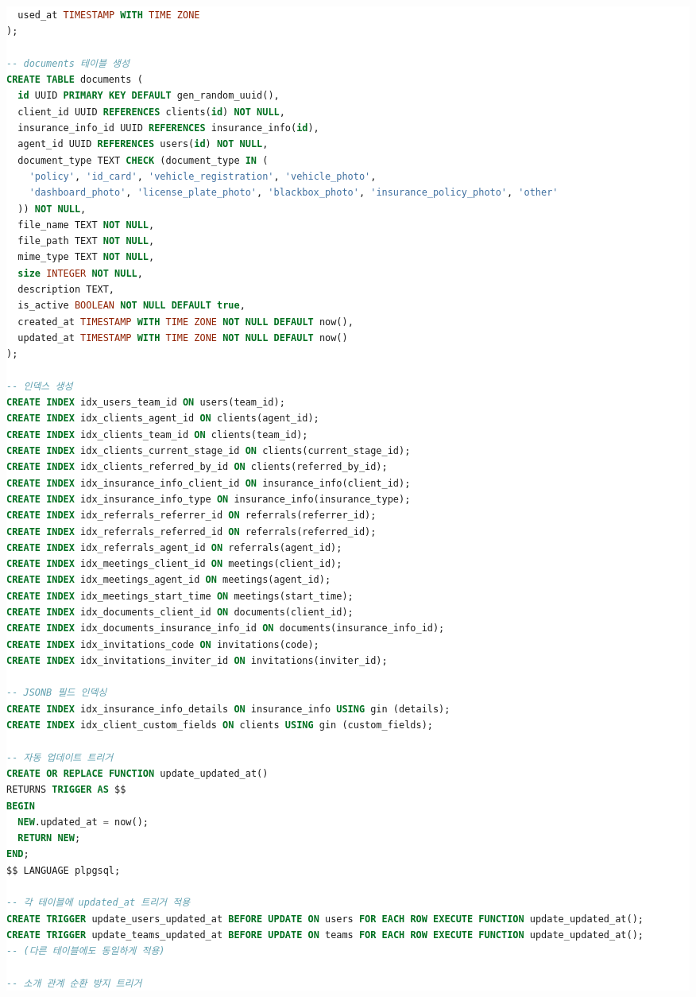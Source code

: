 ```sql
  used_at TIMESTAMP WITH TIME ZONE
);

-- documents 테이블 생성
CREATE TABLE documents (
  id UUID PRIMARY KEY DEFAULT gen_random_uuid(),
  client_id UUID REFERENCES clients(id) NOT NULL,
  insurance_info_id UUID REFERENCES insurance_info(id),
  agent_id UUID REFERENCES users(id) NOT NULL,
  document_type TEXT CHECK (document_type IN (
    'policy', 'id_card', 'vehicle_registration', 'vehicle_photo',
    'dashboard_photo', 'license_plate_photo', 'blackbox_photo', 'insurance_policy_photo', 'other'
  )) NOT NULL,
  file_name TEXT NOT NULL,
  file_path TEXT NOT NULL,
  mime_type TEXT NOT NULL,
  size INTEGER NOT NULL,
  description TEXT,
  is_active BOOLEAN NOT NULL DEFAULT true,
  created_at TIMESTAMP WITH TIME ZONE NOT NULL DEFAULT now(),
  updated_at TIMESTAMP WITH TIME ZONE NOT NULL DEFAULT now()
);

-- 인덱스 생성
CREATE INDEX idx_users_team_id ON users(team_id);
CREATE INDEX idx_clients_agent_id ON clients(agent_id);
CREATE INDEX idx_clients_team_id ON clients(team_id);
CREATE INDEX idx_clients_current_stage_id ON clients(current_stage_id);
CREATE INDEX idx_clients_referred_by_id ON clients(referred_by_id);
CREATE INDEX idx_insurance_info_client_id ON insurance_info(client_id);
CREATE INDEX idx_insurance_info_type ON insurance_info(insurance_type);
CREATE INDEX idx_referrals_referrer_id ON referrals(referrer_id);
CREATE INDEX idx_referrals_referred_id ON referrals(referred_id);
CREATE INDEX idx_referrals_agent_id ON referrals(agent_id);
CREATE INDEX idx_meetings_client_id ON meetings(client_id);
CREATE INDEX idx_meetings_agent_id ON meetings(agent_id);
CREATE INDEX idx_meetings_start_time ON meetings(start_time);
CREATE INDEX idx_documents_client_id ON documents(client_id);
CREATE INDEX idx_documents_insurance_info_id ON documents(insurance_info_id);
CREATE INDEX idx_invitations_code ON invitations(code);
CREATE INDEX idx_invitations_inviter_id ON invitations(inviter_id);

-- JSONB 필드 인덱싱
CREATE INDEX idx_insurance_info_details ON insurance_info USING gin (details);
CREATE INDEX idx_client_custom_fields ON clients USING gin (custom_fields);

-- 자동 업데이트 트리거
CREATE OR REPLACE FUNCTION update_updated_at()
RETURNS TRIGGER AS $$
BEGIN
  NEW.updated_at = now();
  RETURN NEW;
END;
$$ LANGUAGE plpgsql;

-- 각 테이블에 updated_at 트리거 적용
CREATE TRIGGER update_users_updated_at BEFORE UPDATE ON users FOR EACH ROW EXECUTE FUNCTION update_updated_at();
CREATE TRIGGER update_teams_updated_at BEFORE UPDATE ON teams FOR EACH ROW EXECUTE FUNCTION update_updated_at();
-- (다른 테이블에도 동일하게 적용)

-- 소개 관계 순환 방지 트리거
```